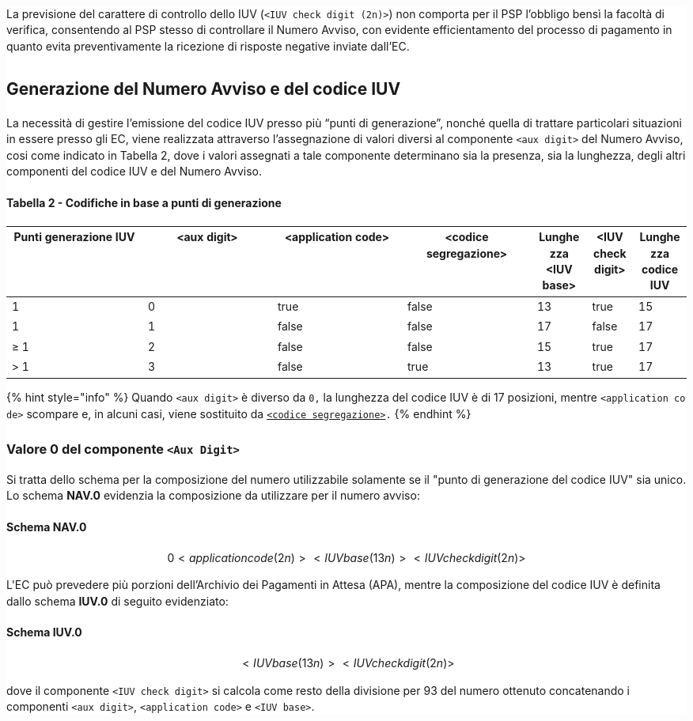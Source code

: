 La previsione del carattere di controllo dello IUV (`<IUV check digit (2n)>`) non comporta per il PSP l’obbligo bensì la facoltà di verifica, consentendo al PSP stesso di controllare il Numero Avviso, con evidente efficientamento del processo di pagamento in quanto evita preventivamente la ricezione di risposte negative inviate dall’EC.

## **Generazione del Numero Avviso e del codice IUV**

La necessità di gestire l’emissione del codice IUV presso più “punti di generazione”, nonché quella di trattare particolari situazioni in essere presso gli EC, viene realizzata attraverso l’assegnazione di valori diversi al componente `<aux digit>` del Numero Avviso, cosi come indicato in Tabella 2, dove i valori assegnati a tale componente determinano sia la presenza, sia la lunghezza, degli altri componenti del codice IUV e del Numero Avviso.

#### Tabella 2 - Codifiche in base a punti di generazione

<table><thead><tr><th width="158">Punti generazione IUV</th><th width="150">&#x3C;aux digit></th><th width="150" data-type="checkbox">&#x3C;application code></th><th width="150" data-type="checkbox">&#x3C;codice segregazione></th><th>Lunghezza &#x3C;IUV base></th><th data-type="checkbox">&#x3C;IUV check digit></th><th>Lunghezza codice IUV</th></tr></thead><tbody><tr><td>1</td><td>0</td><td>true</td><td>false</td><td>13</td><td>true</td><td>15</td></tr><tr><td>1</td><td>1</td><td>false</td><td>false</td><td>17</td><td>false</td><td>17</td></tr><tr><td>≥ 1</td><td>2</td><td>false</td><td>false</td><td>15</td><td>true</td><td>17</td></tr><tr><td>> 1</td><td>3</td><td>false</td><td>true</td><td>13</td><td>true</td><td>17</td></tr></tbody></table>

{% hint style="info" %}
Quando `<aux digit>` è diverso da `0,` la lunghezza del codice IUV è di 17 posizioni, mentre `<application code>` scompare e, in alcuni casi, viene sostituito da [`<codice segregazione>`](./#il-codice-di-segregazione)`.`
{% endhint %}

### **Valore 0 del componente `<Aux Digit>`**

Si tratta dello schema per la composizione del numero utilizzabile solamente se il "punto di generazione del codice IUV" sia unico. Lo schema **NAV.0** evidenzia la composizione da utilizzare per il numero avviso:

#### Schema NAV.0

$$
0<application code (2n)><IUV base (13n)><IUV check digit (2n)>
$$

L'EC può prevedere più porzioni dell’Archivio dei Pagamenti in Attesa (APA), mentre la composizione del codice IUV è definita dallo schema **IUV.0** di seguito evidenziato:

#### Schema IUV.0

$$
<IUV base (13n)><IUV check digit (2n)>
$$

dove il componente `<IUV check digit>` si calcola come resto della divisione per 93 del numero ottenuto concatenando i componenti `<aux digit>`, `<application code>` e `<IUV base>`.
